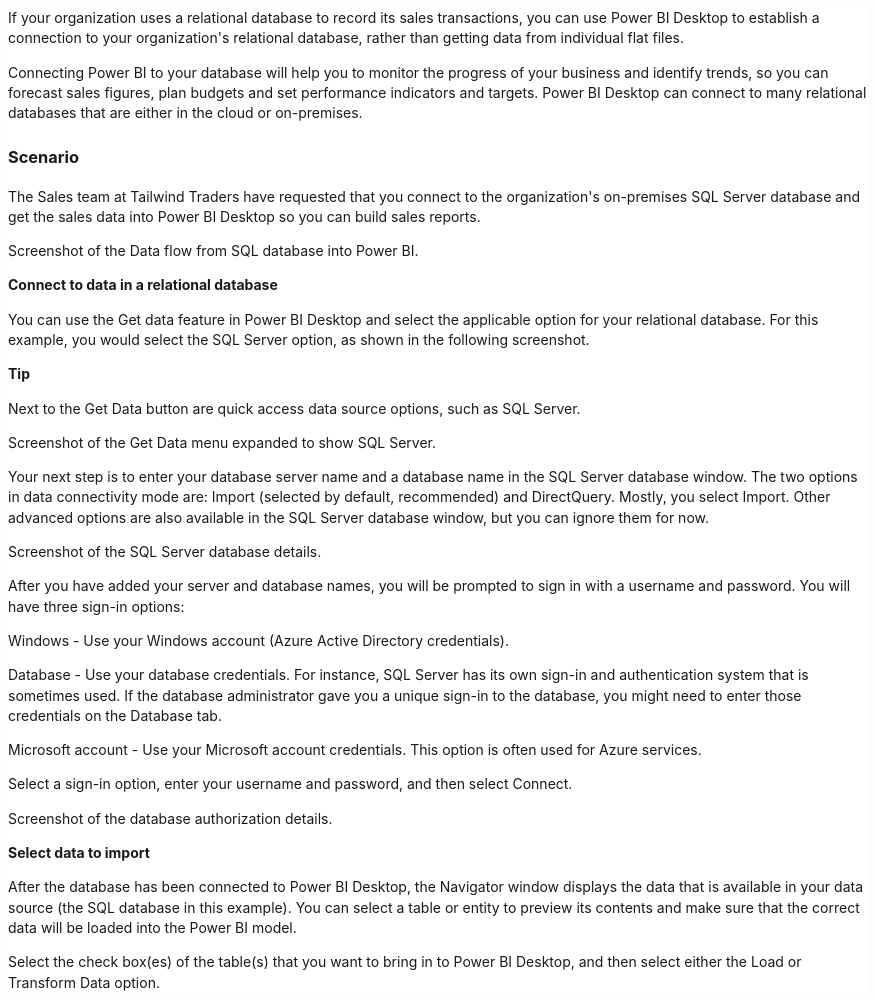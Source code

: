 If your organization uses a relational database to record its sales transactions, you can use Power BI Desktop to establish a connection to your organization's relational database, rather than getting data from individual flat files.

Connecting Power BI to your database will help you to monitor the progress of your business and identify trends, so you can forecast sales figures, plan budgets and set performance indicators and targets.  Power BI Desktop can connect to many relational databases that are either in the cloud or on-premises.

### Scenario

The Sales team at Tailwind Traders have requested that you connect to the organization's on-premises SQL Server database and get the sales data into Power BI Desktop so you can build sales reports.

Screenshot of the Data flow from SQL database into Power BI.

**Connect to data in a relational database**

You can use the Get data feature in Power BI Desktop and select the applicable option for your relational database. For this example, you would select the SQL Server option, as shown in the following screenshot.  

 **Tip**

Next to the Get Data button are quick access data source options, such as SQL Server.

Screenshot of the Get Data menu expanded to show SQL Server.

Your next step is to enter your database server name and a database name in the SQL Server database window. The two options in data connectivity mode are: Import (selected by default, recommended) and DirectQuery. Mostly, you select Import. Other advanced options are also available in the SQL Server database window, but you can ignore them for now.

Screenshot of the SQL Server database details.

After you have added your server and database names, you will be prompted to sign in with a username and password. You will have three sign-in options:

Windows - Use your Windows account (Azure Active Directory credentials).

Database - Use your database credentials.  For instance, SQL Server has its own sign-in and authentication system that is sometimes used.  If the database administrator gave you a unique sign-in to the database, you might need to enter those credentials on the Database tab.

Microsoft account - Use your Microsoft account credentials. This option is often used for Azure services.

Select a sign-in option, enter your username and password, and then select Connect.  

Screenshot of the database authorization details.

**Select data to import**

After the database has been connected to Power BI Desktop, the Navigator window displays the data that is available in your data source (the SQL database in this example). You can select a table or entity to preview its contents and make sure that the correct data will be loaded into the Power BI model.  

Select the check box(es) of the table(s) that you want to bring in to Power BI Desktop, and then select either the Load or Transform Data option.
